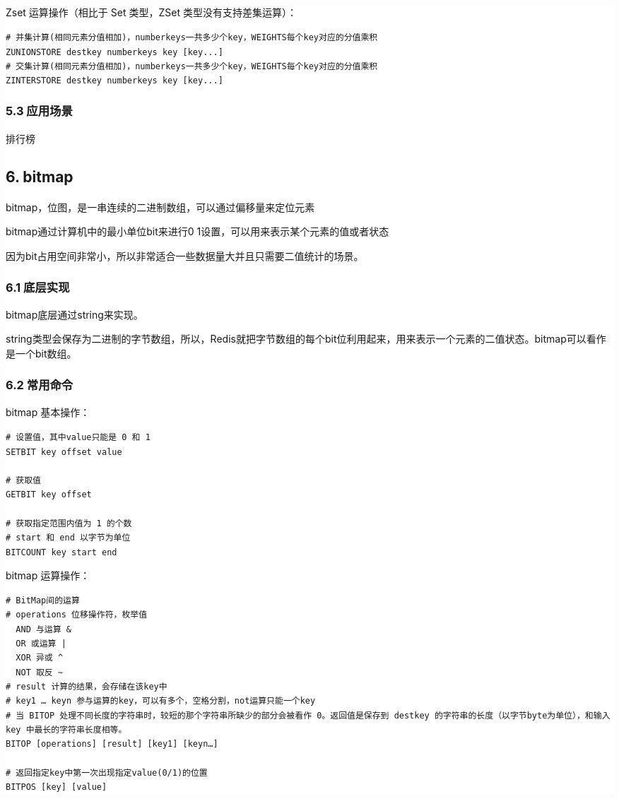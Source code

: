 Zset 运算操作（相比于 Set 类型，ZSet 类型没有支持差集运算）：

```text
# 并集计算(相同元素分值相加)，numberkeys一共多少个key，WEIGHTS每个key对应的分值乘积
ZUNIONSTORE destkey numberkeys key [key...] 
# 交集计算(相同元素分值相加)，numberkeys一共多少个key，WEIGHTS每个key对应的分值乘积
ZINTERSTORE destkey numberkeys key [key...]
```

### 5.3 应用场景

排行榜

## 6. bitmap

bitmap，位图，是一串连续的二进制数组，可以通过偏移量来定位元素

bitmap通过计算机中的最小单位bit来进行0 1设置，可以用来表示某个元素的值或者状态

因为bit占用空间非常小，所以非常适合一些数据量大并且只需要二值统计的场景。

### 6.1 底层实现

bitmap底层通过string来实现。

string类型会保存为二进制的字节数组，所以，Redis就把字节数组的每个bit位利用起来，用来表示一个元素的二值状态。bitmap可以看作是一个bit数组。

### 6.2 常用命令

bitmap 基本操作：

```text
# 设置值，其中value只能是 0 和 1
SETBIT key offset value

# 获取值
GETBIT key offset

# 获取指定范围内值为 1 的个数
# start 和 end 以字节为单位
BITCOUNT key start end
```

bitmap 运算操作：

```text
# BitMap间的运算
# operations 位移操作符，枚举值
  AND 与运算 &
  OR 或运算 |
  XOR 异或 ^
  NOT 取反 ~
# result 计算的结果，会存储在该key中
# key1 … keyn 参与运算的key，可以有多个，空格分割，not运算只能一个key
# 当 BITOP 处理不同长度的字符串时，较短的那个字符串所缺少的部分会被看作 0。返回值是保存到 destkey 的字符串的长度（以字节byte为单位），和输入 key 中最长的字符串长度相等。
BITOP [operations] [result] [key1] [keyn…]

# 返回指定key中第一次出现指定value(0/1)的位置
BITPOS [key] [value]
```
